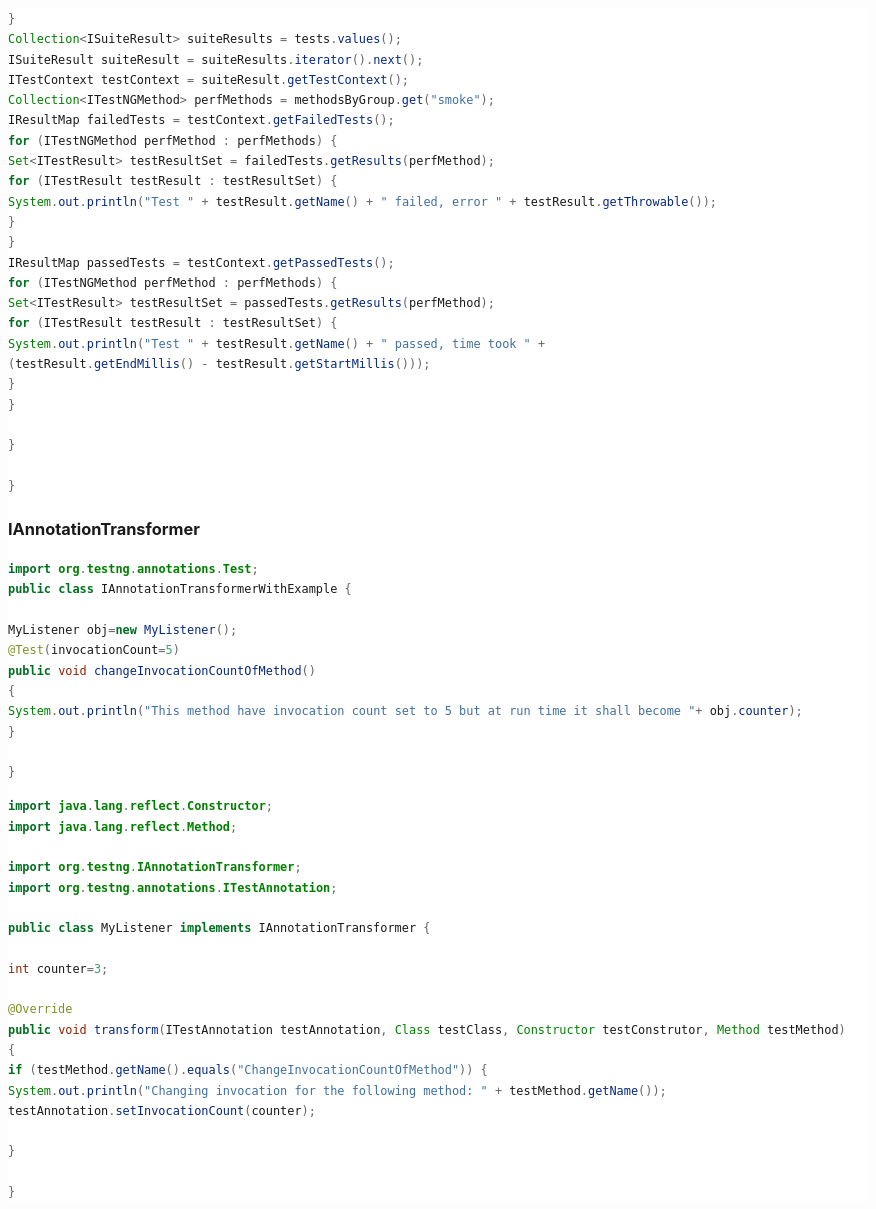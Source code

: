 ```Java
}
Collection<ISuiteResult> suiteResults = tests.values();
ISuiteResult suiteResult = suiteResults.iterator().next();
ITestContext testContext = suiteResult.getTestContext();
Collection<ITestNGMethod> perfMethods = methodsByGroup.get("smoke");
IResultMap failedTests = testContext.getFailedTests();
for (ITestNGMethod perfMethod : perfMethods) {
Set<ITestResult> testResultSet = failedTests.getResults(perfMethod);
for (ITestResult testResult : testResultSet) {
System.out.println("Test " + testResult.getName() + " failed, error " + testResult.getThrowable());
}
}
IResultMap passedTests = testContext.getPassedTests();
for (ITestNGMethod perfMethod : perfMethods) {
Set<ITestResult> testResultSet = passedTests.getResults(perfMethod);
for (ITestResult testResult : testResultSet) {
System.out.println("Test " + testResult.getName() + " passed, time took " +
(testResult.getEndMillis() - testResult.getStartMillis()));
}
}

}

}
```
###  IAnnotationTransformer
```Java
import org.testng.annotations.Test;
public class IAnnotationTransformerWithExample {

MyListener obj=new MyListener();
@Test(invocationCount=5)
public void changeInvocationCountOfMethod()
{
System.out.println("This method have invocation count set to 5 but at run time it shall become "+ obj.counter);
}

}
```

```Java
import java.lang.reflect.Constructor;
import java.lang.reflect.Method;

import org.testng.IAnnotationTransformer;
import org.testng.annotations.ITestAnnotation;

public class MyListener implements IAnnotationTransformer {

int counter=3;

@Override
public void transform(ITestAnnotation testAnnotation, Class testClass, Constructor testConstrutor, Method testMethod)
{
if (testMethod.getName().equals("ChangeInvocationCountOfMethod")) {
System.out.println("Changing invocation for the following method: " + testMethod.getName());
testAnnotation.setInvocationCount(counter);

}

}
```